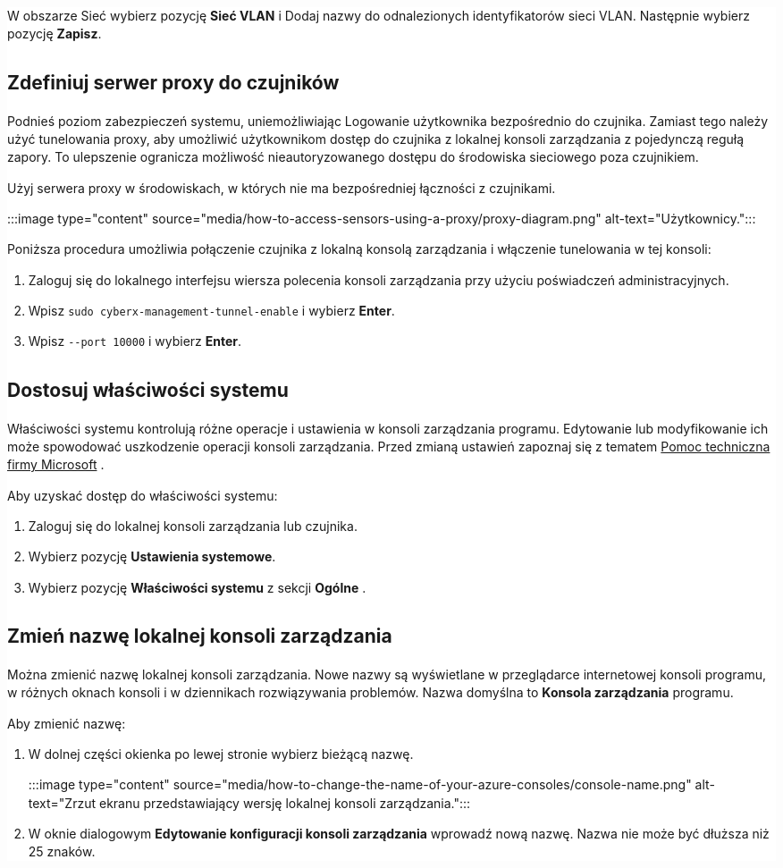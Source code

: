 W obszarze Sieć wybierz pozycję **Sieć VLAN** i Dodaj nazwy do odnalezionych identyfikatorów sieci VLAN. Następnie wybierz pozycję **Zapisz**.

## <a name="define-a-proxy-to-sensors"></a>Zdefiniuj serwer proxy do czujników

Podnieś poziom zabezpieczeń systemu, uniemożliwiając Logowanie użytkownika bezpośrednio do czujnika. Zamiast tego należy użyć tunelowania proxy, aby umożliwić użytkownikom dostęp do czujnika z lokalnej konsoli zarządzania z pojedynczą regułą zapory. To ulepszenie ogranicza możliwość nieautoryzowanego dostępu do środowiska sieciowego poza czujnikiem.

Użyj serwera proxy w środowiskach, w których nie ma bezpośredniej łączności z czujnikami.

:::image type="content" source="media/how-to-access-sensors-using-a-proxy/proxy-diagram.png" alt-text="Użytkownicy.":::

Poniższa procedura umożliwia połączenie czujnika z lokalną konsolą zarządzania i włączenie tunelowania w tej konsoli:

1. Zaloguj się do lokalnego interfejsu wiersza polecenia konsoli zarządzania przy użyciu poświadczeń administracyjnych.

2. Wpisz `sudo cyberx-management-tunnel-enable` i wybierz **Enter**.

4. Wpisz `--port 10000` i wybierz **Enter**.

## <a name="adjust-system-properties"></a>Dostosuj właściwości systemu

Właściwości systemu kontrolują różne operacje i ustawienia w konsoli zarządzania programu. Edytowanie lub modyfikowanie ich może spowodować uszkodzenie operacji konsoli zarządzania. Przed zmianą ustawień zapoznaj się z tematem [Pomoc techniczna firmy Microsoft](https://support.microsoft.com) .

Aby uzyskać dostęp do właściwości systemu: 

1. Zaloguj się do lokalnej konsoli zarządzania lub czujnika.

2. Wybierz pozycję **Ustawienia systemowe**.

3. Wybierz pozycję **Właściwości systemu** z sekcji **Ogólne** .

## <a name="change-the-name-of-the-on-premises-management-console"></a>Zmień nazwę lokalnej konsoli zarządzania

Można zmienić nazwę lokalnej konsoli zarządzania. Nowe nazwy są wyświetlane w przeglądarce internetowej konsoli programu, w różnych oknach konsoli i w dziennikach rozwiązywania problemów. Nazwa domyślna to **Konsola zarządzania** programu.

Aby zmienić nazwę:

1. W dolnej części okienka po lewej stronie wybierz bieżącą nazwę.

   :::image type="content" source="media/how-to-change-the-name-of-your-azure-consoles/console-name.png" alt-text="Zrzut ekranu przedstawiający wersję lokalnej konsoli zarządzania.":::

2. W oknie dialogowym **Edytowanie konfiguracji konsoli zarządzania** wprowadź nową nazwę. Nazwa nie może być dłuższa niż 25 znaków.
